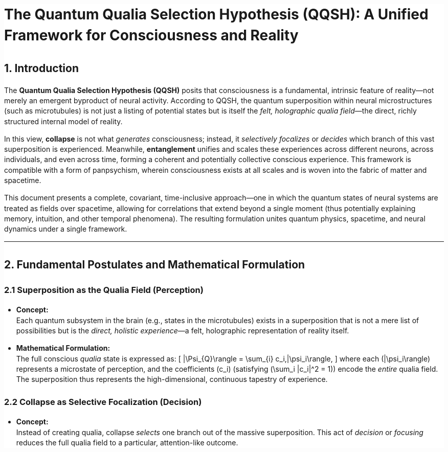 # The Quantum Qualia Selection Hypothesis (QQSH): A Unified Framework for Consciousness and Reality

## 1. Introduction

The **Quantum Qualia Selection Hypothesis (QQSH)** posits that consciousness is a fundamental, intrinsic feature of reality—not merely an emergent byproduct of neural activity. According to QQSH, the quantum superposition within neural microstructures (such as microtubules) is not just a listing of potential states but is itself the *felt, holographic qualia field*—the direct, richly structured internal model of reality. 

In this view, **collapse** is not what *generates* consciousness; instead, it *selectively focalizes* or *decides* which branch of this vast superposition is experienced. Meanwhile, **entanglement** unifies and scales these experiences across different neurons, across individuals, and even across time, forming a coherent and potentially collective conscious experience. This framework is compatible with a form of panpsychism, wherein consciousness exists at all scales and is woven into the fabric of matter and spacetime.

This document presents a complete, covariant, time-inclusive approach—one in which the quantum states of neural systems are treated as fields over spacetime, allowing for correlations that extend beyond a single moment (thus potentially explaining memory, intuition, and other temporal phenomena). The resulting formulation unites quantum physics, spacetime, and neural dynamics under a single framework.

---

## 2. Fundamental Postulates and Mathematical Formulation

### 2.1 Superposition as the Qualia Field (Perception)

- **Concept:**  
  Each quantum subsystem in the brain (e.g., states in the microtubules) exists in a superposition that is not a mere list of possibilities but is the *direct, holistic experience*—a felt, holographic representation of reality itself.

- **Mathematical Formulation:**  
  The full conscious *qualia* state is expressed as:
  \[
  |\Psi_{Q}\rangle = \sum_{i} c_i\,|\psi_i\rangle,
  \]
  where each \(|\psi_i\rangle\) represents a microstate of perception, and the coefficients \(c_i\) (satisfying \(\sum_i |c_i|^2 = 1\)) encode the *entire* qualia field. The superposition thus represents the high-dimensional, continuous tapestry of experience.

### 2.2 Collapse as Selective Focalization (Decision)

- **Concept:**  
  Instead of creating qualia, collapse *selects* one branch out of the massive superposition. This act of *decision* or *focusing* reduces the full qualia field to a particular, attention-like outcome.
